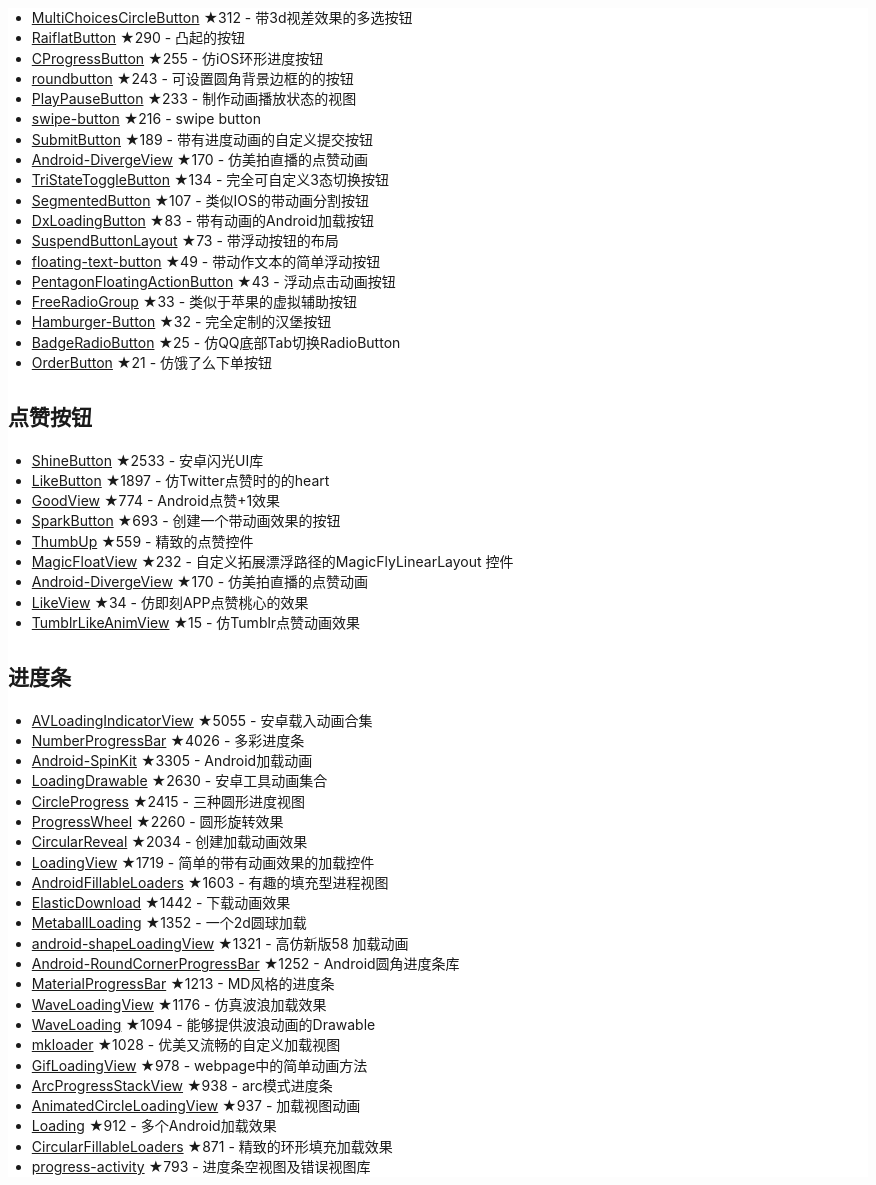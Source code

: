 - [MultiChoicesCircleButton](https://github.com/gjiazhe/MultiChoicesCircleButton) ★312 - 带3d视差效果的多选按钮 
- [RaiflatButton](https://github.com/rubensousa/RaiflatButton) ★290 - 凸起的按钮 
- [CProgressButton](https://github.com/jiang111/CProgressButton) ★255 - 仿iOS环形进度按钮 
- [roundbutton](https://github.com/czy1121/roundbutton) ★243 - 可设置圆角背景边框的的按钮 
- [PlayPauseButton](https://github.com/recruit-lifestyle/PlayPauseButton) ★233 - 制作动画播放状态的视图 
- [swipe-button](https://github.com/ebanx/swipe-button) ★216 - swipe button 
- [SubmitButton](https://github.com/Someonewow/SubmitButton) ★189 - 带有进度动画的自定义提交按钮 
- [Android-DivergeView](https://github.com/HomHomLin/Android-DivergeView) ★170 - 仿美拍直播的点赞动画 
- [TriStateToggleButton](https://github.com/BeppiMenozzi/TriStateToggleButton) ★134 - 完全可自定义3态切换按钮 
- [SegmentedButton](https://github.com/ceryle/SegmentedButton) ★107 - 类似IOS的带动画分割按钮 
- [DxLoadingButton](https://github.com/StevenDXC/DxLoadingButton) ★83 - 带有动画的Android加载按钮 
- [SuspendButtonLayout](https://github.com/laocaixw/SuspendButtonLayout) ★73 - 带浮动按钮的布局 
- [floating-text-button](https://github.com/dimorinny/floating-text-button) ★49 - 带动作文本的简单浮动按钮 
- [PentagonFloatingActionButton](https://github.com/developer-shivam/PentagonFloatingActionButton) ★43 - 浮动点击动画按钮 
- [FreeRadioGroup](https://github.com/Sbingo/FreeRadioGroup) ★33 - 类似于苹果的虚拟辅助按钮 
- [Hamburger-Button](https://github.com/LongDinhF/Hamburger-Button) ★32 - 完全定制的汉堡按钮 
- [BadgeRadioButton](https://github.com/hcs-xph/BadgeRadioButton) ★25 - 仿QQ底部Tab切换RadioButton 
- [OrderButton](https://github.com/LinXiaoTao/OrderButton) ★21 - 仿饿了么下单按钮 

## 点赞按钮 

- [ShineButton](https://github.com/ChadCSong/ShineButton) ★2533 - 安卓闪光UI库 
- [LikeButton](https://github.com/jd-alexander/LikeButton) ★1897 - 仿Twitter点赞时的的heart 
- [GoodView](https://github.com/venshine/GoodView) ★774 - Android点赞+1效果 
- [SparkButton](https://github.com/varunest/SparkButton) ★693 - 创建一个带动画效果的按钮 
- [ThumbUp](https://github.com/ldoublem/ThumbUp) ★559 - 精致的点赞控件 
- [MagicFloatView](https://github.com/yanbober/MagicFloatView) ★232 - 自定义拓展漂浮路径的MagicFlyLinearLayout 控件 
- [Android-DivergeView](https://github.com/HomHomLin/Android-DivergeView) ★170 - 仿美拍直播的点赞动画 
- [LikeView](https://github.com/zFxiang/LikeView) ★34 - 仿即刻APP点赞桃心的效果 
- [TumblrLikeAnimView](https://github.com/alex5241/TumblrLikeAnimView) ★15 - 仿Tumblr点赞动画效果 

## 进度条 

- [AVLoadingIndicatorView](https://github.com/81813780/AVLoadingIndicatorView) ★5055 - 安卓载入动画合集 
- [NumberProgressBar](https://github.com/daimajia/NumberProgressBar) ★4026 - 多彩进度条 
- [Android-SpinKit](https://github.com/ybq/Android-SpinKit) ★3305 - Android加载动画 
- [LoadingDrawable](https://github.com/dinuscxj/LoadingDrawable) ★2630 - 安卓工具动画集合 
- [CircleProgress](https://github.com/lzyzsd/CircleProgress) ★2415 - 三种圆形进度视图 
- [ProgressWheel](https://github.com/Todd-Davies/ProgressWheel) ★2260 - 圆形旋转效果 
- [CircularReveal](https://github.com/ozodrukh/CircularReveal) ★2034 - 创建加载动画效果 
- [LoadingView](https://github.com/ldoublem/LoadingView) ★1719 - 简单的带有动画效果的加载控件 
- [AndroidFillableLoaders](https://github.com/JorgeCastilloPrz/AndroidFillableLoaders) ★1603 - 有趣的填充型进程视图 
- [ElasticDownload](https://github.com/Tibolte/ElasticDownload) ★1442 - 下载动画效果 
- [MetaballLoading](https://github.com/dodola/MetaballLoading) ★1352 - 一个2d圆球加载 
- [android-shapeLoadingView](https://github.com/zzz40500/android-shapeLoadingView) ★1321 - 高仿新版58 加载动画 
- [Android-RoundCornerProgressBar](https://github.com/akexorcist/Android-RoundCornerProgressBar) ★1252 - Android圆角进度条库 
- [MaterialProgressBar](https://github.com/DreaminginCodeZH/MaterialProgressBar) ★1213 - MD风格的进度条 
- [WaveLoadingView](https://github.com/tangqi92/WaveLoadingView) ★1176 - 仿真波浪加载效果 
- [WaveLoading](https://github.com/race604/WaveLoading) ★1094 - 能够提供波浪动画的Drawable 
- [mkloader](https://github.com/nntuyen/mkloader) ★1028 - 优美又流畅的自定义加载视图 
- [GifLoadingView](https://github.com/Rogero0o/GifLoadingView) ★978 - webpage中的简单动画方法 
- [ArcProgressStackView](https://github.com/Devlight/ArcProgressStackView) ★938 - arc模式进度条 
- [AnimatedCircleLoadingView](https://github.com/jlmd/AnimatedCircleLoadingView) ★937 - 加载视图动画 
- [Loading](https://github.com/yankai-victor/Loading) ★912 - 多个Android加载效果 
- [CircularFillableLoaders](https://github.com/lopspower/CircularFillableLoaders) ★871 - 精致的环形填充加载效果 
- [progress-activity](https://github.com/vlonjatg/progress-activity) ★793 - 进度条空视图及错误视图库 
